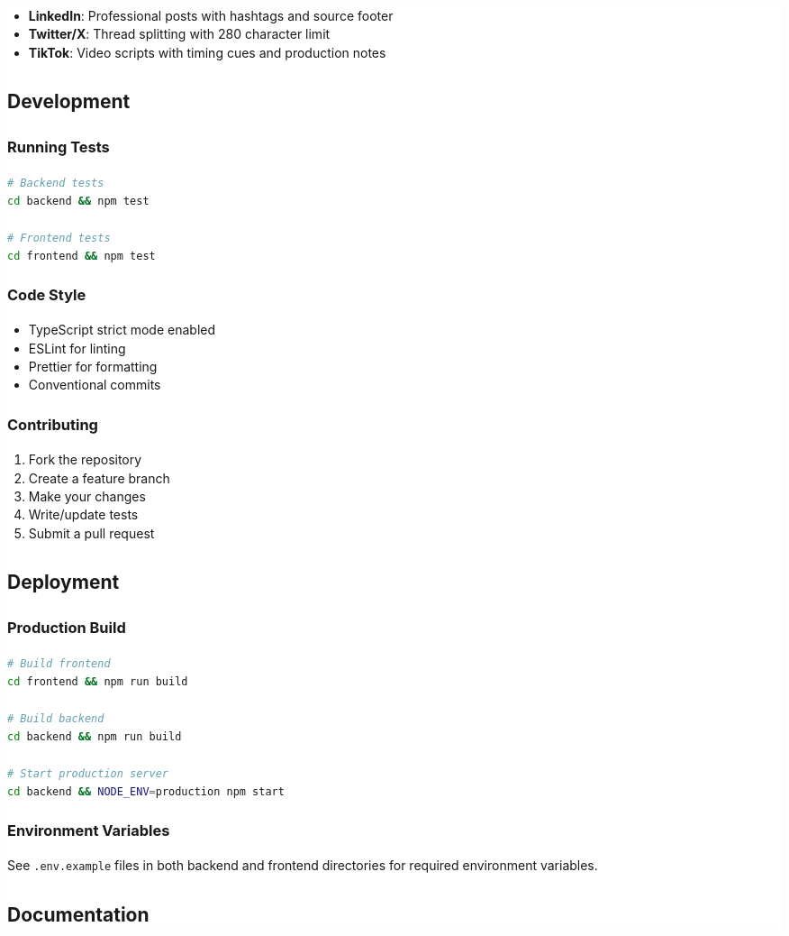- **LinkedIn**: Professional posts with hashtags and source footer
- **Twitter/X**: Thread splitting with 280 character limit
- **TikTok**: Video scripts with timing cues and production notes

## Development

### Running Tests

```bash
# Backend tests
cd backend && npm test

# Frontend tests
cd frontend && npm test
```

### Code Style

- TypeScript strict mode enabled
- ESLint for linting
- Prettier for formatting
- Conventional commits

### Contributing

1. Fork the repository
2. Create a feature branch
3. Make your changes
4. Write/update tests
5. Submit a pull request

## Deployment

### Production Build

```bash
# Build frontend
cd frontend && npm run build

# Build backend
cd backend && npm run build

# Start production server
cd backend && NODE_ENV=production npm start
```

### Environment Variables

See `.env.example` files in both backend and frontend directories for required environment variables.

## Documentation
